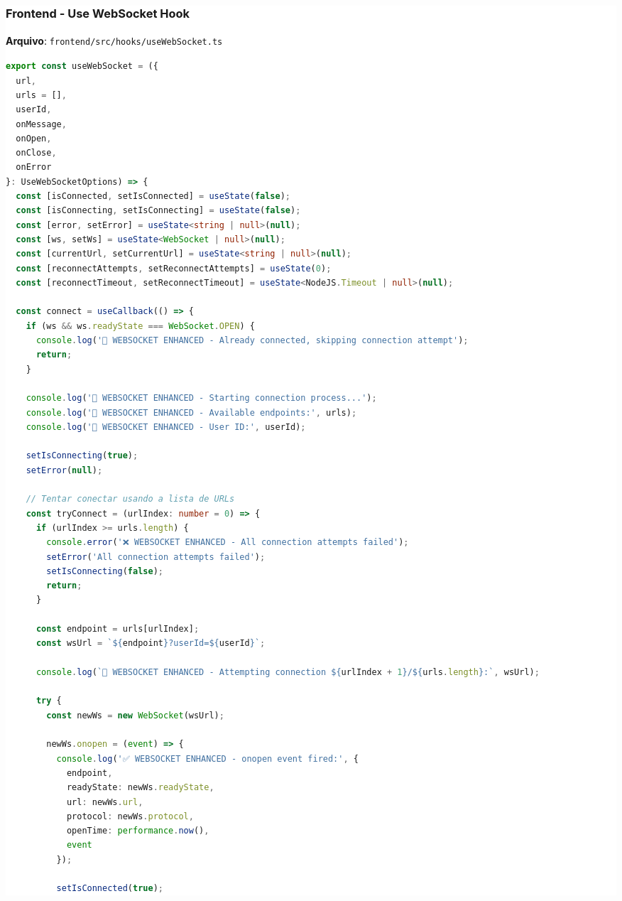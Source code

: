 ### Frontend - Use WebSocket Hook
**Arquivo**: `frontend/src/hooks/useWebSocket.ts`

```typescript
export const useWebSocket = ({
  url,
  urls = [],
  userId,
  onMessage,
  onOpen,
  onClose,
  onError
}: UseWebSocketOptions) => {
  const [isConnected, setIsConnected] = useState(false);
  const [isConnecting, setIsConnecting] = useState(false);
  const [error, setError] = useState<string | null>(null);
  const [ws, setWs] = useState<WebSocket | null>(null);
  const [currentUrl, setCurrentUrl] = useState<string | null>(null);
  const [reconnectAttempts, setReconnectAttempts] = useState(0);
  const [reconnectTimeout, setReconnectTimeout] = useState<NodeJS.Timeout | null>(null);

  const connect = useCallback(() => {
    if (ws && ws.readyState === WebSocket.OPEN) {
      console.log('🔄 WEBSOCKET ENHANCED - Already connected, skipping connection attempt');
      return;
    }

    console.log('🔄 WEBSOCKET ENHANCED - Starting connection process...');
    console.log('🔄 WEBSOCKET ENHANCED - Available endpoints:', urls);
    console.log('🔄 WEBSOCKET ENHANCED - User ID:', userId);

    setIsConnecting(true);
    setError(null);

    // Tentar conectar usando a lista de URLs
    const tryConnect = (urlIndex: number = 0) => {
      if (urlIndex >= urls.length) {
        console.error('❌ WEBSOCKET ENHANCED - All connection attempts failed');
        setError('All connection attempts failed');
        setIsConnecting(false);
        return;
      }

      const endpoint = urls[urlIndex];
      const wsUrl = `${endpoint}?userId=${userId}`;
      
      console.log(`🔄 WEBSOCKET ENHANCED - Attempting connection ${urlIndex + 1}/${urls.length}:`, wsUrl);

      try {
        const newWs = new WebSocket(wsUrl);
        
        newWs.onopen = (event) => {
          console.log('✅ WEBSOCKET ENHANCED - onopen event fired:', {
            endpoint,
            readyState: newWs.readyState,
            url: newWs.url,
            protocol: newWs.protocol,
            openTime: performance.now(),
            event
          });
          
          setIsConnected(true);
```